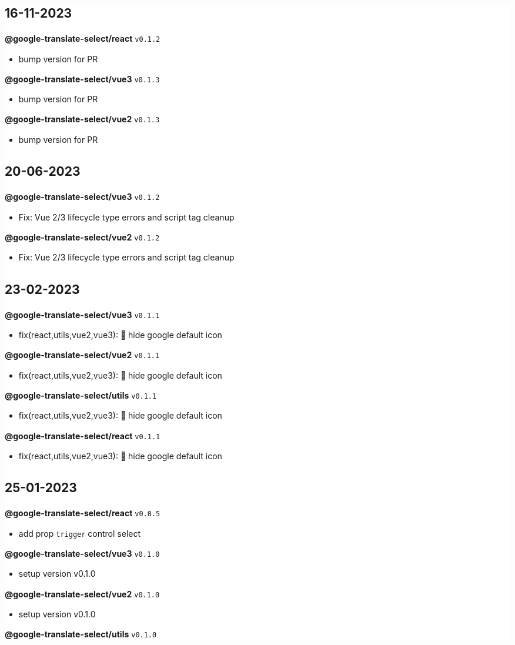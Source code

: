 ## 16-11-2023

**@google-translate-select/react** `v0.1.2`

- bump version for PR

**@google-translate-select/vue3** `v0.1.3`

- bump version for PR

**@google-translate-select/vue2** `v0.1.3`

- bump version for PR


## 20-06-2023

**@google-translate-select/vue3** `v0.1.2`

- Fix: Vue 2/3 lifecycle type errors and script tag cleanup

**@google-translate-select/vue2** `v0.1.2`

- Fix: Vue 2/3 lifecycle type errors and script tag cleanup


## 23-02-2023

**@google-translate-select/vue3** `v0.1.1`

- fix(react,utils,vue2,vue3): :bug: hide google default icon

**@google-translate-select/vue2** `v0.1.1`

- fix(react,utils,vue2,vue3): :bug: hide google default icon

**@google-translate-select/utils** `v0.1.1`

- fix(react,utils,vue2,vue3): :bug: hide google default icon

**@google-translate-select/react** `v0.1.1`

- fix(react,utils,vue2,vue3): :bug: hide google default icon


## 25-01-2023

**@google-translate-select/react** `v0.0.5`

- add prop `trigger` control select

**@google-translate-select/vue3** `v0.1.0`

- setup version v0.1.0

**@google-translate-select/vue2** `v0.1.0`

- setup version v0.1.0

**@google-translate-select/utils** `v0.1.0`
